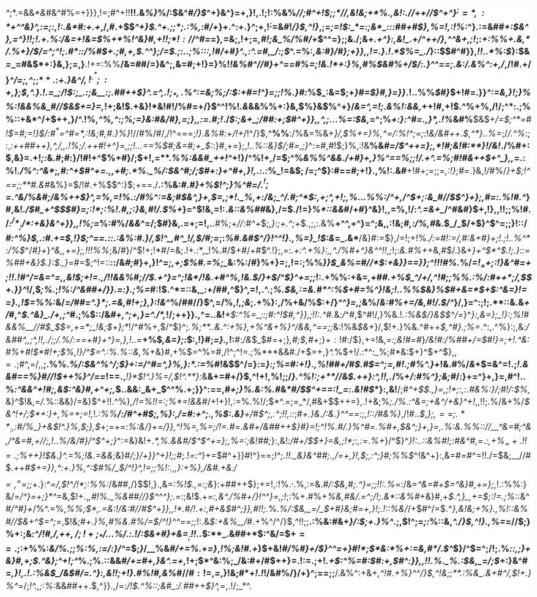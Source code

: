 _^_;$*$.=&&_*&_#&^#%=+}}},!=$;%*_./%=/!%=#*/*/.+&$#^+!!**!!.&*%}*%/:$&^#*/}$*^+}&^}=+,}!,.!;!:%&%_//;#^+!$;;*//,&!&;+*%.,&!:.//++//$^+^}$^;=*,:*+%^*+:;%,=^&.#%/_$^^&}^,:=;:,!:.&*#:+.+_,/,#.+$$_^+}$.^+.;;*;.:%,:#/+_}+.^:+.}_^_;+,$!^;=%:&_%:_$&#!_/}$,^!}_,;=_;=!$:_*=:;&*_:::##+#$},%=!,:!%:_^}.$%$:=&##*+:$&^},=^}!!;!.+.%*_:/&=+!&=$%+*%!^&}#,+!!;$*!:/%%_;&/_$/^#=_=}*,*=&;,!+;=*,#!;&_%/%#/+*$^^=};;&./;&*+.+^}:,&!_.+/^++/},^^&+,;!*;:*+:%%+_.&,$*/.$%+_}/$/=^;^!;.#*::/%#$+.;#,+,$.^^}_;/=$.;:..;%:::,!_#/+#}^.,:^.=#,_/:;$*^.=%:_,&:#}/#};+}},,!=.}.!_._*$_*%=_./*}::$$#^#}},_!!..*%:$_}:$&=_=#&$*+:}&,};=,}**.!+=:%%__/&=##/=}&^**;,&=#;+!}=}%!_!&%#^//#}+^==#%=*;*!&.!*+:}%,#%$&#%+/$/:.}^^==;.&:/.&%^:+,/_,/!#.+/}*^/=;,^*$;;**.:%&*&&+#+/,$_+.}&^_*/$,!^.^*;:+%:#&&#$,};$,^.}.!.=_;/!$:;_.:;&__:;.##++$}^.=^,.!$;_*,.$%^:=&;%;/:$:+#=!^}=;;!%.}#*_:_%$_:&=$;+*}#=$}#,}=}}.*!..%%_$#}_$+!#=.}}*^:=&,}!_;}%%:!&&_%&_#//$&$+=}=,*!+;&!$.+&}!*&!#!/%#=+/}$^^!**%!*.&*&&%%+:}&,$%}&$%^+}/_&=^,=!;.&%!:&&,_++!#,+!$.^%+%,/!/;^*:.;%%::+&*^/+$++,}/^.!%,_*^%,*^:;%;=}&:#&/#},=;},,:=.#;!_./*$:;&+_;/##:+;$#^+}},,^,;.*.._%=:$&,_=^;%_+:}:^#=.,}*,.!%_&#%__$&$+_/=$;^*=#!$=#;=!}$$%!:.&%_$/:#$^*$=^#=*,:!&;#,#.}%}_!//#%/#$/,$/!^===;*!}.&%#:+/!+*/!$%+%!$^/}$,^**%%**:/%&=%&+_}/,$%+=}%,^=/:%!^;=*;:*_!_&/&#++.$,^*}..%=_;/*/.^%*:;:,_:++##++},^,/,,.!%;_*/.$%^_^&;#:/:$++#!+^}=,;;!...*_==%$#;&=#;+_$:_:}#,+=};,*!..%::_&}_$/;#=,;}*^:=#,#!$;}%,:!&__%&_#=/$^++=};,*!#;&!#:**}!/&!_./%#$+:$$,&}=.+!*;:*&.#;#:}/!#!+^$%+#}/;$+!,=**.*%%:&&#_++!^*+!}/^%!+,/=$;^%*&%%*_^&&*./+#}+,}%^==%;;!/.+*^.=%;_*#!#&++$+^_},,*=.:%!_./%^:^&*_;_,#:^+$#^+=.,,+#;.*%._%/:$&^#;/;$#+:}+^#*+,}!,.:*.:_%_!=&$$;/=$;^$}:#==#;+!}.,%!:.&#__+!#$+;$=;;=*,:!};#*=.}&,_!/_#%/_}*+$;!^==;;**#.&*#_&%}=$/!#.+%$$^:}$;+==./**.:%&:#.#_}+%$!^;}%^#=/.$^!;=%&:*&/_&/##+^!,*^!=^,%+.;/!$.^&*/%&*#;/&*%++$}^,=%,=!%.:*/#*%^:=&;#*_*$&^,}+,$=,;*!._%,+:/&;_^/.#;^*$:,+;^,+!_;,%...%%:_/^+,/^$$+;%,^:=&,#!,./*,:=%.$:&_#//$$^}+};,#=:.%!#.^*}#,&!_./$#_+^$$$#}=;:!*;:%!.#,;:}&,#!/.$%+_}=^$!&,=!:.*&::&%##*&}$%+!&/^%=$,/=$./!=}_%*::&&_#/+#}^&}!,,=%,$!/:$*^.=&+_*/^#&#}$+,!},,!!;;%!#./*$:^/*_;/*$:+&}&^+}},,!%;=*%:#%/_&&^_=/;$*#*}&,.=+;=!,.**.#%;+_//:#^+_$;,*}:;+.^;+*$.,;,:.&%__+^^,+^}=^;&,,:!&;#*,:/%,#*&.$_/_$/+$}^$^=;;}!::/*#:^%}$,.:#.+=$_,!}$;^==.::_.:&%:#_._}/,$!^_,#^_!/,$/#;=*;:*%#_.&#$^/}!^^!}.,%=_}_!$:&*=_.&*__/&}#:=$},/=!;+!%._*/:=#!:=/,#*$:$&+#}+;!.*;!*..%^*:/%$_^/*#}+*}_^&*,,+=};,*!!!%%_;&/#}/^$!+;!*#/=&;.!+.:*,_!%.#/$+#/+#$^.!};,*=:.+:^.+%}:,,^_./%#_+^}&^^!!,;*!;:*&.#%+*+&,#$/.}&+_}+^$*^$.!;.}*::=%##+&}$.}:$.,*}_=#=$;^!=::__::/&_#;_#}+,}!^_=;,_*+;$%#.=%;_*&:%:/#}%+}=;,!=:;%%_}}*$_&%=#//*$:+&}}==}};^!!!#*%._%/_=$!_=+;$*:!}&^#=+;!!$.!%::%+;_/&$#^/=&=^*=,,&!$;+!=.,/!!&&%#;//$.+^}=^;!&*/!&._*+#^%,_!&.$/}+$/^$}^_+=;;*!:.+%%:+&=_,+##.+%$_^/+/,^!#;;%%.:%/:#++*;/,$$+.}}^_!/,$*;%.*;_!%:/^&##+/}}.=:}.;%=_#:!$.^*=::&,_:+/##,^$}^,=!,.^.;_%*.$&,:=&.#*^:%$+#=%^}!&;!*..%%$&}%$#+&=*$+*$:^&=}!==}.,*!$=%%:_&/_=/##=^.}*;.=&,#!+;},}:!&^_%/##//}$^,=/%,*!,;&*;.+%}:,/%+&/%$:+/}*^^}=,;*&%/*&:#%+=/&,#!/.$/^*}/,}=^:;!;.**::&.&_+/_#,^*$.^&}_./+,;^*#.;%$::/&_#+,^;+,}=^./*,_!/;$%;&.%;#*&:!./#$++}}.,^=..&!___*$:^%=_;:;#:^!$#,^}},;!!:.^#._&*:$/%_=+;$*^#,$^#!/,}%&.!*.:%&$/}&$$^/=*}^*}:,&=};_!}:;%!#&&%__//#$_$$=,+=*;_!&;$*+_};*_!/^#%+,$/^$}^;*.%;**..&.^:+%}_,+%^&+%}_^/&&,^==;;*&:!%&_$&+_}/,$!+.}%$%=/;:!^:!*;:%%:$&.^#++_$,^#}.;%=_.^:,.^%}:;,&_:/&##^,,;^,!!,./;;_*/.$%;_+&;$%/:==+#}+^}=,},!..=*__+%$_,&=};:_$:,!}#;*=}.,*!:__#:_/&_$_$#=+;}*,#;$,#*+;}+$:!%._%&$#:/$},+=!&,*=:;&!#=#*}_/&!#:/%##+/=$#!}=;+!*.^*&:#%+#!$*#!+;$%,!}/^$=^.*:%.*%::&,%_+&}#,+%$=^%=#,/!^;^!=.;%***&&#./+$=+,}*^.*%$+!/.:*^:_%;#*&:$+}^$+^$},,$=.;%!_:^_,:^&=_;;,#:+&$#^,=/,,**;.%%._%/:$&^%^/;$}+:=/^#=^,}%,}:*.:=%_#!&$$^/=}:=_}:;%=#:+!}.,%!__##__+/#$.#$=^;=*,#!.;#%^.}+*_!&.#%/_&_+$=&^=!.;*!_.&&#==%}#//!$++%}_^/==*!==.,**_$%&:#&+$!}*$!^.}%_*=/,$!^.**}:*&__&+=#+/}$,^!+!,%!;;/*}.^%!:;+**//&$.++}:^,!!,.*/%+*/:#%^};&;#*/:}+=^}+,}=,#^!..%*_:^&&_^+!#;,&$:^&}#,+^+;,*$..&&:_&+_$^^%.+;}}^:==,#*+;}%.&:%.#*&_*#/$$^+==:!_=:.&!#$_*}:,&!__/;#_^+$$.,}=,;!*;:,:.#&%:}/;#!/:$%,_&}^$!&,=*/.*%::&&}/=&}$^+!!.^%}_,/!=%!!=:;%*=!&&_#/+$!+$}!,:=%.%!/;$*^.=;=_*/,#&+$$++=},.!+&;%*;./%.:^&=_;+&^/+&}_^+!*,,!!;.%/&+%/_$&^!+/;$*+:}+,%=+;=!,_!*.:%%__/:/#^+#$;,%}:,/=#:+^;.,%$:.&}__+/#$^;,.^;!!,::*;#*+.}&./:&.$%/_*:+$}^^==:;,!::/*#_&%}_,/!#._.$_,*}$;,==;.**_:,$:#/%_}+&$!^.}%,$;},$*+;=+=:*%:_&/}+=/}},^!%=,%=_;/!=.#*=_.&*#+/&##++$}#}=!;^!%.#*/.}%^#=.%#*+,$&^;}+,}=,.%:&.%%:://__^&=#;^&,/^&=#,+//;,*!..%/_*&/#}/^$^+;}*^:=&}&!+._*,_*%._&&_#/$^$^+=};,%=:;&!##;*}:,&!_:/_#_+/$$+}=&,;!*;:,:=$.%*&&,#!/.$%+_}/^$}^_}!:..*::&%#!;:#&^#,=.:,+%$_=+.!!=.;%*=*.;&!.;&&#.+^$%++}!$&.}*^.=%;!&.=&&_;&}#*/;}/+}}^+}!;;#*;.!*=:^*}+=$#^+}}#!^}==;*!^;.!!._&*_}&^##;.,/=+,}!,$;,:*^;}*#;%%$_^!&^+}:,&=#=#^=!!./=$&;__//#$._++#$+=}},^:_*+.}%,_^:$#%/_$/^!}^,!=;;%!:.,,}:+%}_,/&#.+&$_^;/=,^==;;%+.:%/:#/,**/,$*+.}:^_=/,$!^/!*;:%%:_/&##,/}$$!,}.,&=_:%!$.,*=:;&*_}:+##++$};+=!,:!%.$^,.$%,:=&.#*/:$&,#;.^}=;;!!:.%*=:/&=_^&=#_+*$=^&}#,+=};,*!.:%%:}&/_=/^}=+;}*^_=&,$!+.,*,#!%._%&##//}$^^^};.*=:;&!$.+*=:,&^_./%#_+/}!^^}=,;!*;:%+.#%+_%&,#&/.$%+_=^^$=^;/!;.&*::&%#_+&}#,+*$.^,}_,+=$;:!=.;%*::&^_#/^#}+_/%^.=%,_%%;$*,.=&:!/&:#//#$^+}},,!*.#/!_.+*$:,%=_#/*$#+&$#^;}},#!!;.*%._%/:$&,_=/_$*+#}&;#=+,}!;.!*::%&/_/+$#^/=$.^*}_,&!&;+%}.,%!::&%_#//$&+^$=^;=*,$!&;#*+.}%,#%&.#%/=$/^!}^^==;;*!:.&*$:+&%_,/*#.+%^/^/}$,^!!;;**.:%&:#&+_}/:$;+.}%^_.;,$!^;=*;:*%::&,_^./}$,^!}.,%=_=//$;}%+:;&*_:_^/!#,/,$++,/;!+;_*/.$..%/.:.!/:$&+#}+&$=_;!!..%,$*$:**_.&##+*$:^&/=$$+==.;$:+%%:_&/%.;;*%:*%,:=/:}/^_=$;_}_/__%&_#/+=%.+=}_,*!%;&!#.+*}$+&!_#/%#}+/$}^^=+}#!*;$*&:*%+:=&,#*/.$^_$}/^$=^;/!;.%*::,;}_+&}#,+;$.^&}_;^+!;^*%.;%.::&&_#/+=#+,}&^.=+,_!+;$*^&:%;_/&:#+/#$++}=.!:=.;+!_.+*$:^%=#:$*#:+,$#^:}},,!!._*%._%.:$&,_=/;$*+:}&^#=_,}!,.!*.:%&$_/&$#$/=$.^*}:,&!!;+!}.#%!#,&%_#//#$:!$=,*=*,}!&;#*+_!.!_!/&#%/}$/+$}^;==;;**/.&%^:+&+_,^!#.+%}^^/}$,^!&;;**.:%&_.&+#^/,$!+.}%^_=/;_!^.,*;:*%:_&&##++.$,^}}.,/=_:/!$.^%::;&#_:/.##++$}^,=_,.!/;_*^.$%^:=&;##/:$